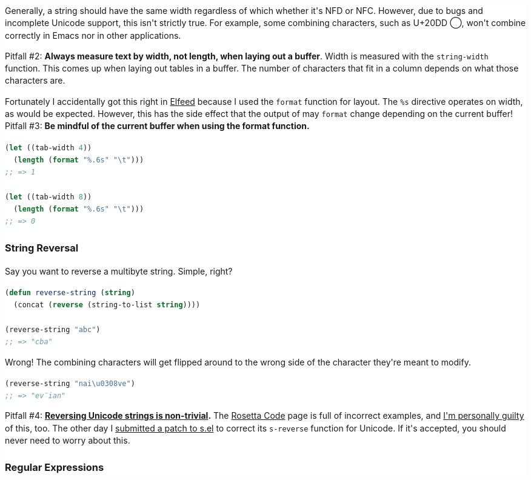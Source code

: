 Generally, a string should have the same width regardless of which
whether it's NFD or NFC. However, due to bugs and incomplete Unicode
support, this isn't strictly true. For example, some combining
characters, such as U+20DD ⃝, won't combine correctly in Emacs nor in
other applications.

Pitfall #2: **Always measure text by width, not length, when laying
out a buffer**. Width is measured with the `string-width` function.
This comes up when laying out tables in a buffer. The number of
characters that fit in a column depends on what those characters are.

Fortunately I accidentally got this right in [Elfeed][elfeed] because
I used the `format` function for layout. The `%s` directive operates
on width, as would be expected. However, this has the side effect that
the output of may `format` change depending on the current buffer!
Pitfall #3: **Be mindful of the current buffer when using the format
function.**

~~~cl
(let ((tab-width 4))
  (length (format "%.6s" "\t")))
;; => 1

(let ((tab-width 8))
  (length (format "%.6s" "\t")))
;; => 0
~~~

### String Reversal

Say you want to reverse a multibyte string. Simple, right?

~~~cl
(defun reverse-string (string)
  (concat (reverse (string-to-list string))))

(reverse-string "abc")
;; => "cba"
~~~

Wrong! The combining characters will get flipped around to the wrong
side of the character they're meant to modify.

~~~cl
(reverse-string "nai\u0308ve")
;; => "ev̈ian"
~~~

Pitfall #4: **[Reversing Unicode strings is non-trivial][reverse].**
The [Rosetta Code][rosetta] page is full of incorrect examples, and
[I'm personally guilty][guilty] of this, too. The other day I
[submitted a patch to s.el][patch] to correct its `s-reverse` function
for Unicode. If it's accepted, you should never need to worry about
this.

### Regular Expressions


[faq]: http://www.cl.cam.ac.uk/~mgk25/unicode.html
[td]: http://www.fileformat.info/info/unicode/char/1f379/index.htm
[poo]: http://www.fileformat.info/info/unicode/char/1F4A9/index.htm
[sec114]: https://speakerdeck.com/mathiasbynens/hacking-with-unicode?slide=114
[sec]: https://speakerdeck.com/mathiasbynens/hacking-with-unicode
[harmful]: http://programmers.stackexchange.com/a/102215
[internals]: /blog/2014/01/04/
[elfeed]: /blog/2013/09/04/
[reverse]: https://github.com/mathiasbynens/esrever
[guilty]: /blog/2012/11/15/
[rosetta]: http://rosettacode.org/wiki/Reverse_a_string
[patch]: https://github.com/magnars/s.el/pull/58
[java]: http://docs.oracle.com/javase/7/docs/api/java/lang/Character.html#unicode
[man]: http://www.gnu.org/software/emacs/manual/html_node/elisp/Strings-and-Characters.html